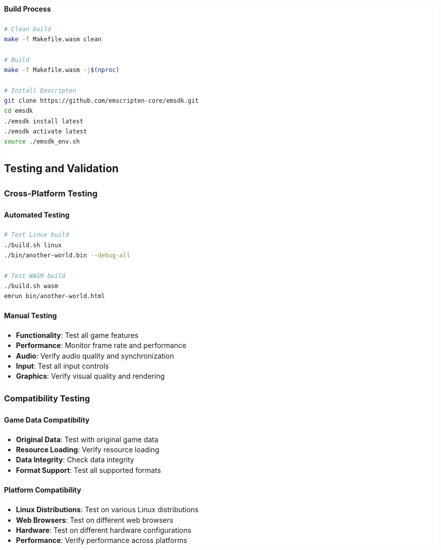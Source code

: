 #### Build Process
```bash
# Clean build
make -f Makefile.wasm clean

# Build
make -f Makefile.wasm -j$(nproc)

# Install Emscripten
git clone https://github.com/emscripten-core/emsdk.git
cd emsdk
./emsdk install latest
./emsdk activate latest
source ./emsdk_env.sh
```

## Testing and Validation

### Cross-Platform Testing

#### Automated Testing
```bash
# Test Linux build
./build.sh linux
./bin/another-world.bin --debug-all

# Test WASM build
./build.sh wasm
emrun bin/another-world.html
```

#### Manual Testing
- **Functionality**: Test all game features
- **Performance**: Monitor frame rate and performance
- **Audio**: Verify audio quality and synchronization
- **Input**: Test all input controls
- **Graphics**: Verify visual quality and rendering

### Compatibility Testing

#### Game Data Compatibility
- **Original Data**: Test with original game data
- **Resource Loading**: Verify resource loading
- **Data Integrity**: Check data integrity
- **Format Support**: Test all supported formats

#### Platform Compatibility
- **Linux Distributions**: Test on various Linux distributions
- **Web Browsers**: Test on different web browsers
- **Hardware**: Test on different hardware configurations
- **Performance**: Verify performance across platforms
